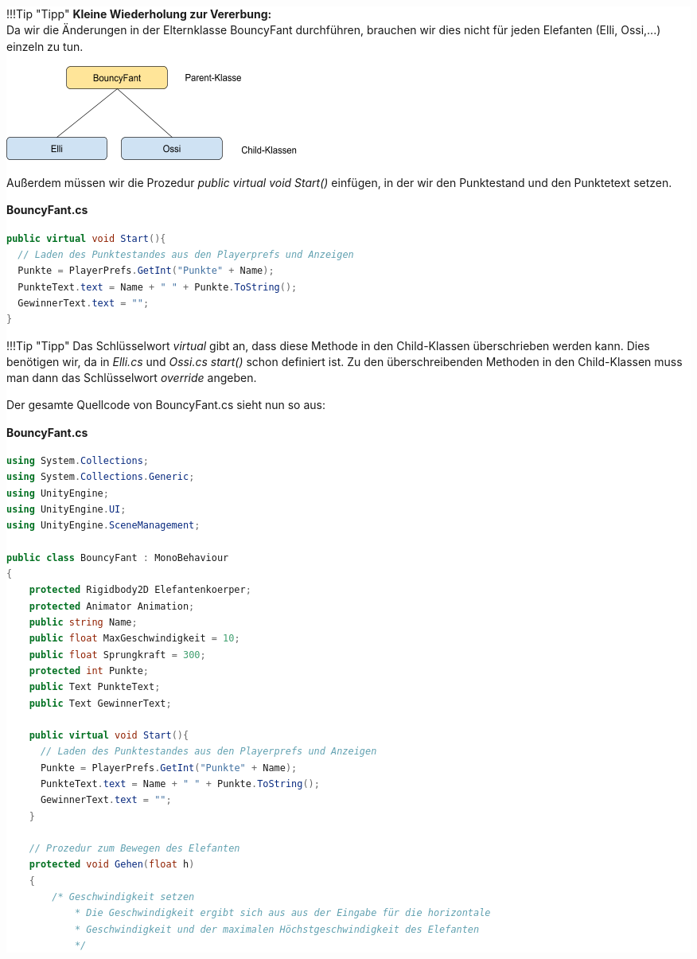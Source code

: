 !!!Tip "Tipp"
    **Kleine Wiederholung zur Vererbung:**  
    Da wir die Änderungen in der Elternklasse BouncyFant durchführen, brauchen wir dies nicht für jeden Elefanten (Elli, Ossi,...) einzeln zu tun.

![Vererbung](img/T08/T08-gb-Vererbung.png)

Außerdem müssen wir die Prozedur *public virtual void Start()* einfügen, in der wir den Punktestand und den Punktetext setzen.

**BouncyFant.cs**
```C#
public virtual void Start(){
  // Laden des Punktestandes aus den Playerprefs und Anzeigen
  Punkte = PlayerPrefs.GetInt("Punkte" + Name);
  PunkteText.text = Name + " " + Punkte.ToString();
  GewinnerText.text = "";
}
```

!!!Tip "Tipp"
    Das Schlüsselwort *virtual* gibt an, dass diese Methode in den Child-Klassen überschrieben werden kann. Dies benötigen wir, da in *Elli.cs* und *Ossi.cs* *start()* schon definiert ist. Zu den überschreibenden Methoden in den Child-Klassen muss man dann das Schlüsselwort *override* angeben.


Der gesamte Quellcode von BouncyFant.cs sieht nun so aus:

**BouncyFant.cs**
```C#
using System.Collections;
using System.Collections.Generic;
using UnityEngine;
using UnityEngine.UI;
using UnityEngine.SceneManagement;

public class BouncyFant : MonoBehaviour
{
    protected Rigidbody2D Elefantenkoerper;
    protected Animator Animation;
    public string Name;
    public float MaxGeschwindigkeit = 10;
    public float Sprungkraft = 300;
    protected int Punkte;
    public Text PunkteText;
    public Text GewinnerText;

    public virtual void Start(){
      // Laden des Punktestandes aus den Playerprefs und Anzeigen
      Punkte = PlayerPrefs.GetInt("Punkte" + Name);
      PunkteText.text = Name + " " + Punkte.ToString();
      GewinnerText.text = "";
    }

    // Prozedur zum Bewegen des Elefanten
    protected void Gehen(float h)
    {
        /* Geschwindigkeit setzen
            * Die Geschwindigkeit ergibt sich aus aus der Eingabe für die horizontale
            * Geschwindigkeit und der maximalen Höchstgeschwindigkeit des Elefanten
            */
```